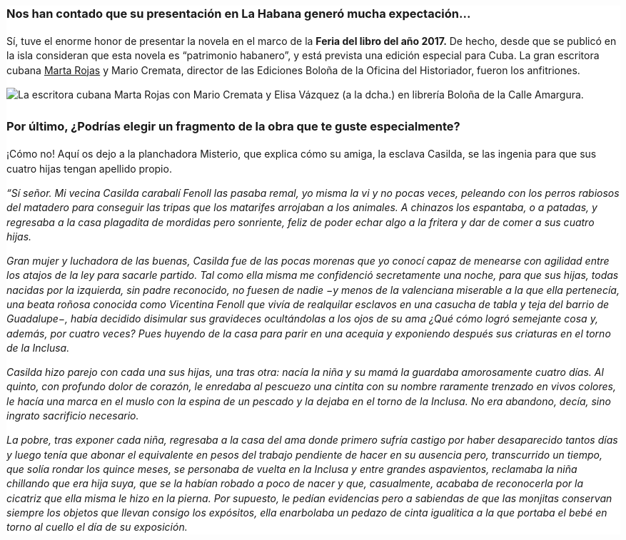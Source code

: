 ### Nos han contado que su presentación en La Habana generó mucha expectación...

Sí, tuve el enorme honor de presentar la novela en el marco de la **Feria del libro del 
año 2017.** De hecho, desde que se publicó en la isla consideran que esta novela es 
“patrimonio habanero”, y está prevista una edición especial para Cuba. La gran escritora 
cubana [Marta 
Rojas](http://etheriamagazine.com/2020/01/13/marta-rojas-periodista-escritora-cubana-mujeres-inspiradoras/) 
y Mario Cremata, director de las Ediciones Boloña de la Oficina del Historiador, fueron 
los anfitriones. 

![La escritora cubana Marta Rojas con Mario Cremata y Elisa Vázquez (a la dcha.) en librería Boloña de la Calle Amargura.](https://fotos.etheriamagazine.com/2020/04/Marta-Rojas-Mario-Cremata-y-EVG-en-Calle-Amargura-900x578.jpg "La escritora cubana Marta Rojas con Mario Cremata y Elisa Vázquez (a la dcha.) en librería Boloña de la Calle Amargura. Foto Gramma, 2017")

### Por último, ¿Podrías elegir un fragmento de la obra que te guste especialmente?

¡Cómo no! Aquí os dejo a la planchadora Misterio, que explica cómo su amiga, la esclava 
Casilda, se las ingenia para que sus cuatro hijas tengan apellido propio. 

_“Sí señor. Mi vecina Casilda carabalí Fenoll las pasaba remal, yo misma la vi y no 
pocas veces, peleando con los perros rabiosos del matadero para conseguir las tripas que 
los matarifes arrojaban a los animales. A chinazos los espantaba, o a patadas, y 
regresaba a la casa plagadita de mordidas pero sonriente, feliz de poder echar algo a la 
fritera y dar de comer a sus cuatro hijas._ 

_Gran mujer y luchadora de las buenas, Casilda fue de las pocas morenas que yo conocí 
capaz de menearse con agilidad entre los atajos de la ley para sacarle partido. Tal como 
ella misma me confidenció secretamente una noche, para que sus hijas, todas nacidas por 
la izquierda, sin padre reconocido, no fuesen de nadie −y menos de la valenciana 
miserable a la que ella pertenecía, una beata roñosa conocida como Vicentina Fenoll que 
vivía de realquilar esclavos en una casucha de tabla y teja del barrio de Guadalupe−, 
había decidido disimular sus gravideces ocultándolas a los ojos de su ama ¿Qué cómo 
logró semejante cosa y, además, por cuatro veces? Pues huyendo de la casa para parir en 
una acequia y exponiendo después sus criaturas en el torno de la Inclusa._ 

_Casilda hizo parejo con cada una sus hijas, una tras otra: nacía la niña y su mamá la 
guardaba amorosamente cuatro días. Al quinto, con profundo dolor de corazón, le enredaba 
al pescuezo una cintita con su nombre raramente trenzado en vivos colores, le hacía una 
marca en el muslo con la espina de un pescado y la dejaba en el torno de la Inclusa. No 
era abandono, decía, sino ingrato sacrificio necesario._ 

_La pobre, tras exponer cada niña, regresaba a la casa del ama donde primero sufría 
castigo por haber desaparecido tantos días y luego tenía que abonar el equivalente en 
pesos del trabajo pendiente de hacer en su ausencia pero, transcurrido un tiempo, que 
solía rondar los quince meses, se personaba de vuelta en la Inclusa y entre grandes 
aspavientos, reclamaba la niña chillando que era hija suya, que se la habían robado a 
poco de nacer y que, casualmente, acababa de reconocerla por la cicatriz que ella misma 
le hizo en la pierna. Por supuesto, le pedían evidencias pero a sabiendas de que las 
monjitas conservan siempre los objetos que llevan consigo los expósitos, ella enarbolaba 
un pedazo de cinta igualitica a la que portaba el bebé en torno al cuello el día de su 
exposición._ 
